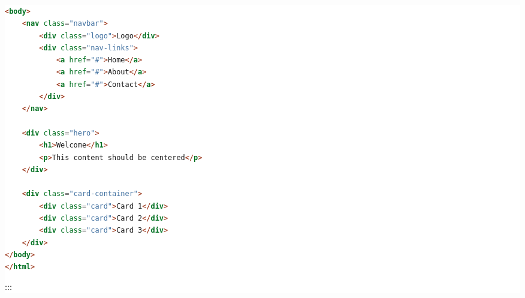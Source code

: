 ```html
<body>
    <nav class="navbar">
        <div class="logo">Logo</div>
        <div class="nav-links">
            <a href="#">Home</a>
            <a href="#">About</a>
            <a href="#">Contact</a>
        </div>
    </nav>
    
    <div class="hero">
        <h1>Welcome</h1>
        <p>This content should be centered</p>
    </div>
    
    <div class="card-container">
        <div class="card">Card 1</div>
        <div class="card">Card 2</div>
        <div class="card">Card 3</div>
    </div>
</body>
</html>
```
:::
